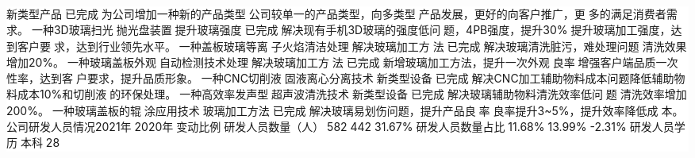 新类型产品
已完成
为公司增加一种新的产品类型
公司较单一的产品类型，向多类型
产品发展，更好的向客户推广，更
多的满足消费者需求。
一种3D玻璃扫光
抛光盘装置
提升玻璃强度
已完成
解决现有手机3D玻璃的强度低问
题，4PB强度，提升30%
提升玻璃加工强度，达到客户要
求，达到行业领先水平。
一种盖板玻璃等离
子火焰清洁处理
解决玻璃加工方
法
已完成
解决玻璃清洗脏污，难处理问题
清洗效果增加20%。
一种玻璃盖板外观
自动检测技术处理
解决玻璃加工方
法
已完成
新增玻璃加工方法，提升一次外观
良率
增强客户端品质一次性率，达到客
户要求，提升品质形象。
一种CNC切削液
固液离心分离技术
新类型设备
已完成
解决CNC加工辅助物料成本问题降低辅助物料成本10%和切削液
的环保处理。
一种高效率发声型
超声波清洗技术
新类型设备
已完成
解决玻璃辅助物料清洗效率低问
题
清洗效率增加200%。
一种玻璃盖板的辊
涂应用技术
玻璃加工方法
已完成
解决玻璃易划伤问题，提升产品良
率
良率提升3~5%，提升效率降低成
本。公司研发人员情况2021年
2020年
变动比例
研发人员数量（人）
582
442
31.67%
研发人员数量占比
11.68%
13.99%
-2.31%
研发人员学历
本科
28